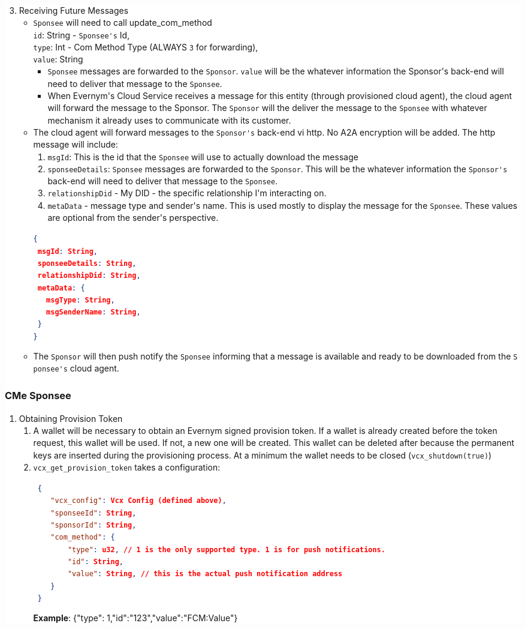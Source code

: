 3. Receiving Future Messages
    - `Sponsee` will need to call update_com_method \
      `id`: String - `Sponsee's` Id, \
      `type`: Int - Com Method Type (ALWAYS `3` for forwarding), \
      `value`: String 
      - `Sponsee` messages are forwarded to the `Sponsor`. `value` will be the whatever information the Sponsor's back-end will need to deliver that message to the `Sponsee`.  
      - When Evernym's Cloud Service receives a message for this entity (through provisioned cloud agent), the cloud agent will forward the message to the Sponsor. The `Sponsor` will the deliver the message to the `Sponsee` with whatever mechanism it already uses to communicate with its customer.  
    - The cloud agent will forward messages to the `Sponsor's` back-end vi http. No A2A encryption will be added. The http message will include:
        1. `msgId`:  This is the id that the `Sponsee` will use to actually download the message
        2. `sponseeDetails`: `Sponsee` messages are forwarded to the `Sponsor`. This will be the whatever information the `Sponsor's` back-end will need to deliver that message to the `Sponsee`.  
        3. `relationshipDid` - My DID - the specific relationship I'm interacting on.  
        4. `metaData` - message type and sender's name. This is used mostly to display the message for the `Sponsee`. These values are optional from the sender's perspective.
        ```json 
       {
         msgId: String,
         sponseeDetails: String, 
         relationshipDid: String,
         metaData: {
           msgType: String,
           msgSenderName: String,
         }
       } 
        ```
    - The `Sponsor` will then push notify the `Sponsee` informing that a message is available and ready to be downloaded from the `Sponsee's` cloud agent. 

### CMe Sponsee
1. Obtaining Provision Token
    1. A wallet will be necessary to obtain an Evernym signed provision token. If a wallet is already created before the token request, this wallet will be used. If not, a new one will be created. This wallet can be deleted after because the permanent keys are inserted during the provisioning process. At a minimum the wallet needs to be closed (`vcx_shutdown(true)`)
    2. `vcx_get_provision_token` takes a configuration: 
        ```json 
         {
            "vcx_config": Vcx Config (defined above),         
            "sponseeId": String,
            "sponsorId": String,
            "com_method": {
                "type": u32, // 1 is the only supported type. 1 is for push notifications.
                "id": String,
                "value": String, // this is the actual push notification address
            }
         }
        ```
        **Example**: {"type": 1,"id":"123","value":"FCM:Value"}
      